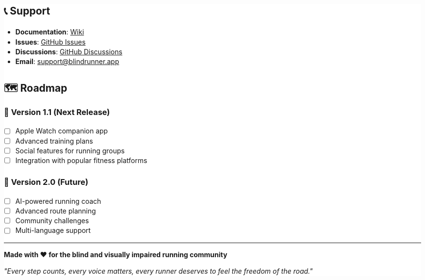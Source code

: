 ## 📞 **Support**

- **Documentation**: [Wiki](https://github.com/yanggavin/blind-runner/wiki)
- **Issues**: [GitHub Issues](https://github.com/yanggavin/blind-runner/issues)
- **Discussions**: [GitHub Discussions](https://github.com/yanggavin/blind-runner/discussions)
- **Email**: support@blindrunner.app

## 🗺️ **Roadmap**

### 🔄 **Version 1.1** (Next Release)
- [ ] Apple Watch companion app
- [ ] Advanced training plans
- [ ] Social features for running groups
- [ ] Integration with popular fitness platforms

### 🚀 **Version 2.0** (Future)
- [ ] AI-powered running coach
- [ ] Advanced route planning
- [ ] Community challenges
- [ ] Multi-language support

---

**Made with ❤️ for the blind and visually impaired running community**

*"Every step counts, every voice matters, every runner deserves to feel the freedom of the road."*